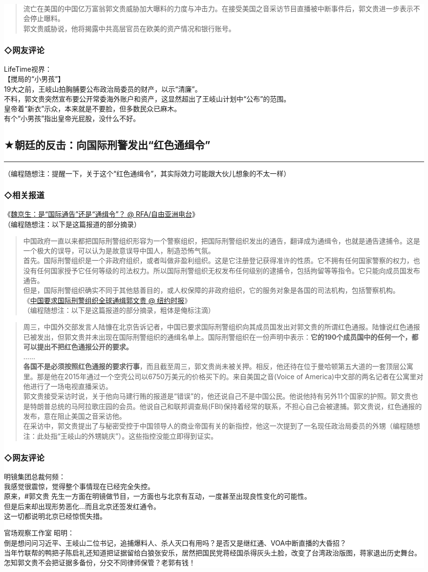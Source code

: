 > 流亡在美国的中国亿万富翁郭文贵威胁加大曝料的力度与冲击力。在接受美国之音采访节目直播被中断事件后，郭文贵进一步表示不会停止曝料。  
>  郭文贵威胁说，他将揭露中共高层官员在欧美的资产情况和银行账号。  
 ### ◇网友评论

  
 LifeTime视界：  
 【搅局的“小男孩”】  
 19大之前，王岐山拍胸脯要公布政治局委员的财产，以示“清廉”。  
 不料，郭文贵突然宣布要公开常委海外账户和资产，这显然超出了王岐山计划中“公布”的范围。  
 皇帝着“新衣”示众，本来就是不要脸，但多数民众已麻木。  
 有个“小男孩”指出皇帝光屁股，没什么不好。  
   
   
 ## ★朝廷的反击：向国际刑警发出“红色通缉令”
---------------------

  
 （编程随想注：提醒一下，关于这个“红色通缉令”，其实际效力可能跟大伙儿想象的不太一样）  
   
 ### ◇相关报道

  
 《[魏京生：是“国际通告”还是“通缉令”？ @ RFA/自由亚洲电台](http://www.rfa.org/mandarin/pinglun/weijingsheng/wjs-04212017150652.html)》  
 （编程随想注：以下是这篇报道的部分摘录）  
 
> 中国政府一直以来都把国际刑警组织形容为一个警察组织，把国际刑警组织发出的通告，翻译成为通缉令，也就是通告逮捕令。这是一个极大的误导，可以认为是故意误导中国人，制造恐怖气氛。  
>  首先。国际刑警组织是一个非政府组织，或者叫做非盈利组织。这是它注册登记获得准许的性质。它不拥有任何国家警察的权力，也没有任何国家授予它任何等级的司法权力。所以国际刑警组织无权发布任何级别的逮捕令，包括拘留等等指令。它只能向成员国发布通告。  
>  但是，国际刑警组织确实不同于其他慈善目的，或人权保障的非政府组织，它的服务对象是各国的司法机构，包括警察机构。  
 《[中国要求国际刑警组织全球通缉郭文贵 @ 纽约时报](https://cn.nytimes.com/china/20170420/china-guo-wengui-interpol-voice-of-america/)》  
 （编程随想注：以下是这篇报道的部分摘录，粗体是俺标注滴）  
 
> 周三，中国外交部发言人陆慷在北京告诉记者，中国已要求国际刑警组织向其成员国发出对郭文贵的所谓红色通报。陆慷说红色通报已被发出，但郭文贵并未出现在国际刑警组织的通缉名单上。国际刑警组织在一份声明中表示：**它的190个成员国中的任何一个，都可以提出不把红色通报公开的要求。**  
>  ......  
>  **各国不是必须按照红色通报的要求行事**，而且截至周三，郭文贵尚未被关押。相反，他还待在位于曼哈顿第五大道的一套顶层公寓里。那是他在2015年通过一个空壳公司以6750万美元的价格买下的。来自美国之音(Voice of America)中文部的两名记者在公寓里对他进行了一场电视直播采访。  
>  郭文贵接受采访时说，关于他向马建行贿的报道是“错误”的，他还说自己不是中国公民。他说他持有另外11个国家的护照。郭文贵也是特朗普总统的马阿拉歌庄园的会员。他说自己和联邦调查局(FBI)保持着经常的联系，不担心自己会被逮捕。郭文贵说，红色通报的发布，意在阻止美国之音采访他。  
>  在采访中，郭文贵提出了与秘密受控于中国领导人的商业帝国有关的新指控，他这一次提到了一名现任政治局委员的外甥（编程随想注：此处指“王岐山的外甥姚庆”）。这些指控没能立即得到证实。  
 ### ◇网友评论

  
 明镜集团总裁何频：  
 我感觉很震惊，觉得整个事情现在已经完全失控。  
 原来，#郭文贵 先生一方面在明镜做节目，一方面也与北京有互动，一度甚至出现良性变化的可能性。  
 但是后来却出现形势恶化...而且北京还签发红通令。  
 这一切都说明北京已经惊慌失措。  
   
 官场观察工作室 昭明：  
 倒是想问问习近平、王岐山二位书记，追捕爆料人、杀人灭口有用吗？是否又是继红通、VOA中断直播的大昏招？  
 当年竹联帮的鸭把子陈启礼还知道把证据留给白狼张安乐，居然把国民党蒋经国杀得灰头土脸，改变了台湾政治版图，蒋家退出历史舞台。  
 怎知郭文贵不会把证据多备份，分交不同律师保管？老郭有钱！  
   